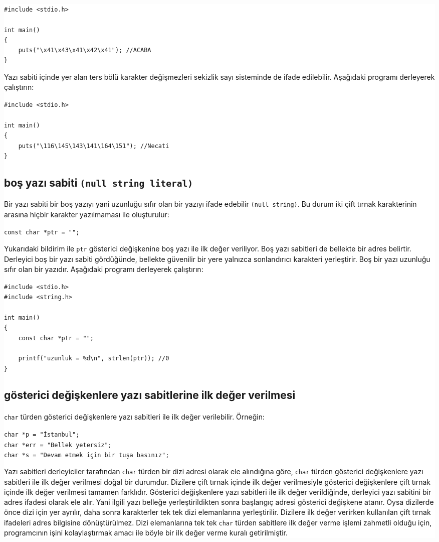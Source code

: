```
#include <stdio.h>

int main()
{
	puts("\x41\x43\x41\x42\x41"); //ACABA
}
```
Yazı sabiti içinde yer alan ters bölü karakter değişmezleri sekizlik sayı sisteminde de ifade edilebilir. Aşağıdaki programı derleyerek çalıştırın:

```
#include <stdio.h>

int main()
{
	puts("\116\145\143\141\164\151"); //Necati
}
```
## boş yazı sabiti `(null string literal)`
Bir yazı sabiti bir boş yazıyı yani uzunluğu sıfır olan bir yazıyı ifade edebilir `(null string)`. Bu durum iki çift tırnak karakterinin arasına hiçbir karakter yazılmaması ile oluşturulur:

```
const char *ptr = "";
```
Yukarıdaki bildirim ile `ptr` gösterici değişkenine boş yazı ile ilk değer veriliyor. Boş yazı sabitleri de bellekte bir adres belirtir. Derleyici boş bir yazı sabiti gördüğünde, bellekte güvenilir bir yere yalnızca sonlandırıcı karakteri yerleştirir.
Boş bir yazı uzunluğu sıfır olan bir yazıdır. Aşağıdaki programı derleyerek çalıştırın:

```
#include <stdio.h>
#include <string.h>

int main()
{
	const char *ptr = "";

	printf("uzunluk = %d\n", strlen(ptr)); //0
}
```
## gösterici değişkenlere yazı sabitlerine ilk değer verilmesi
`char` türden gösterici değişkenlere yazı sabitleri ile ilk değer verilebilir. Örneğin:

```
char *p = "İstanbul";
char *err = "Bellek yetersiz";
char *s = "Devam etmek için bir tuşa basınız";
```
Yazı sabitleri derleyiciler tarafından `char` türden bir dizi adresi olarak ele alındığına göre, `char` türden gösterici değişkenlere yazı sabitleri ile ilk değer verilmesi doğal bir durumdur.
Dizilere çift tırnak içinde ilk değer verilmesiyle gösterici değişkenlere çift tırnak içinde ilk değer verilmesi tamamen farklıdır.
Gösterici değişkenlere yazı sabitleri ile ilk değer verildiğinde, derleyici yazı sabitini bir adres ifadesi olarak ele alır. Yani ilgili yazı belleğe yerleştirildikten sonra başlangıç adresi gösterici değişkene atanır. Oysa dizilerde önce dizi için yer ayrılır, daha sonra karakterler tek tek dizi elemanlarına yerleştirilir. Dizilere ilk değer verirken kullanılan çift tırnak ifadeleri adres bilgisine dönüştürülmez. Dizi elemanlarına tek tek `char` türden sabitlere ilk değer verme işlemi zahmetli olduğu için, programcının işini kolaylaştırmak amacı ile böyle bir ilk değer verme kuralı getirilmiştir.
